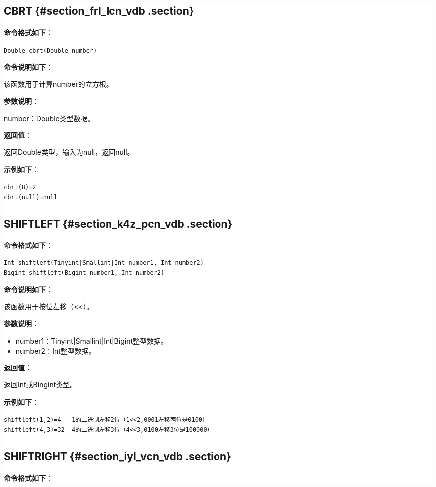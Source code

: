 ## CBRT {#section_frl_lcn_vdb .section}

**命令格式如下**：

```
Double cbrt(Double number)
```

**命令说明如下**：

该函数用于计算number的立方根。

**参数说明**：

number：Double类型数据。

**返回值**：

返回Double类型，输入为null，返回null。

**示例如下**：

```
cbrt(8)=2
cbrt(null)=null
```

## SHIFTLEFT {#section_k4z_pcn_vdb .section}

**命令格式如下**：

```
Int shiftleft(Tinyint|Smallint|Int number1, Int number2)
Bigint shiftleft(Bigint number1, Int number2)
```

**命令说明如下**：

该函数用于按位左移（<<）。

**参数说明**：

-   number1：Tinyint|Smallint|Int|Bigint整型数据。
-   number2：Int整型数据。

**返回值**：

返回Int或Bingint类型。

**示例如下**：

```
shiftleft(1,2)=4 --1的二进制左移2位（1<<2,0001左移两位是0100）
shiftleft(4,3)=32--4的二进制左移3位（4<<3,0100左移3位是100000）
```

## SHIFTRIGHT {#section_iyl_vcn_vdb .section}

**命令格式如下**：

